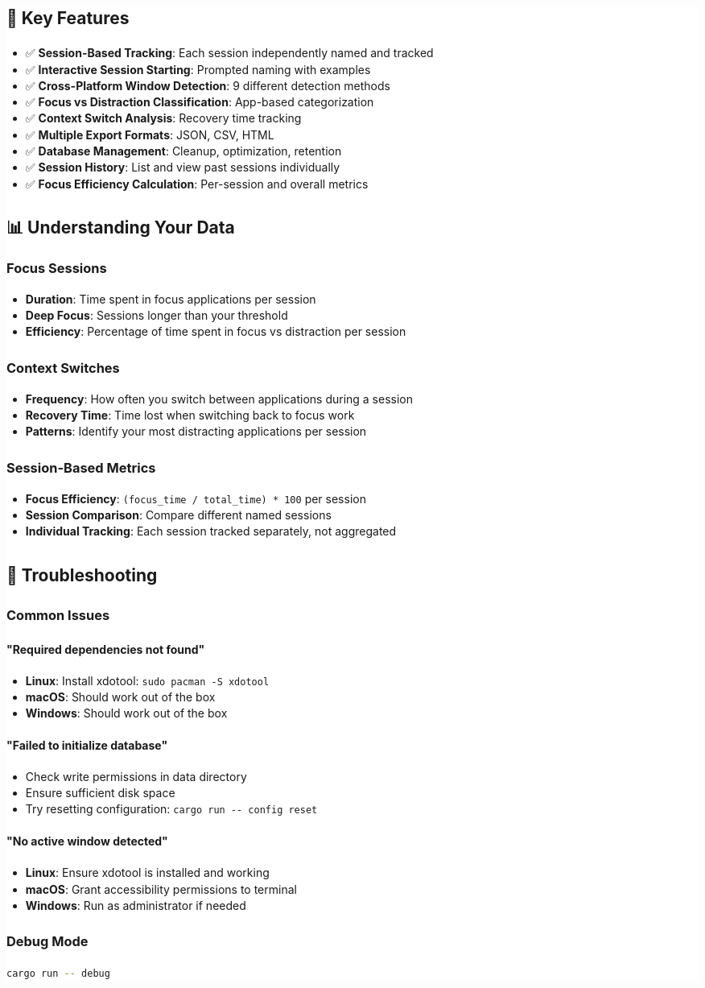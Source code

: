 ## 🎯 Key Features

- ✅ **Session-Based Tracking**: Each session independently named and tracked
- ✅ **Interactive Session Starting**: Prompted naming with examples
- ✅ **Cross-Platform Window Detection**: 9 different detection methods
- ✅ **Focus vs Distraction Classification**: App-based categorization
- ✅ **Context Switch Analysis**: Recovery time tracking
- ✅ **Multiple Export Formats**: JSON, CSV, HTML
- ✅ **Database Management**: Cleanup, optimization, retention
- ✅ **Session History**: List and view past sessions individually
- ✅ **Focus Efficiency Calculation**: Per-session and overall metrics

## 📊 Understanding Your Data

### Focus Sessions
- **Duration**: Time spent in focus applications per session
- **Deep Focus**: Sessions longer than your threshold
- **Efficiency**: Percentage of time spent in focus vs distraction per session

### Context Switches
- **Frequency**: How often you switch between applications during a session
- **Recovery Time**: Time lost when switching back to focus work
- **Patterns**: Identify your most distracting applications per session

### Session-Based Metrics
- **Focus Efficiency**: `(focus_time / total_time) * 100` per session
- **Session Comparison**: Compare different named sessions
- **Individual Tracking**: Each session tracked separately, not aggregated

## 🔧 Troubleshooting

### Common Issues

#### "Required dependencies not found"
- **Linux**: Install xdotool: `sudo pacman -S xdotool`
- **macOS**: Should work out of the box
- **Windows**: Should work out of the box

#### "Failed to initialize database"
- Check write permissions in data directory
- Ensure sufficient disk space
- Try resetting configuration: `cargo run -- config reset`

#### "No active window detected"
- **Linux**: Ensure xdotool is installed and working
- **macOS**: Grant accessibility permissions to terminal
- **Windows**: Run as administrator if needed

### Debug Mode
```bash
cargo run -- debug
```
